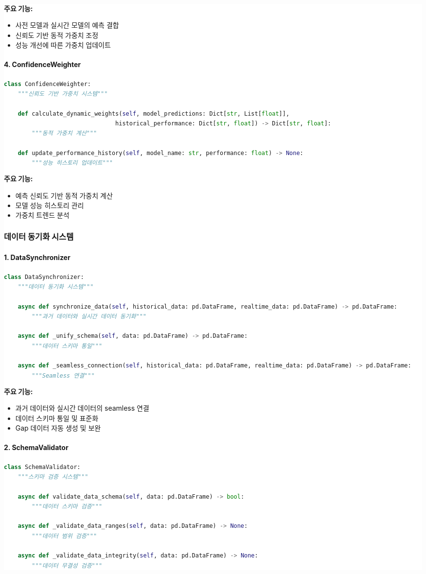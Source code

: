 **주요 기능:**
- 사전 모델과 실시간 모델의 예측 결합
- 신뢰도 기반 동적 가중치 조정
- 성능 개선에 따른 가중치 업데이트

#### 4. ConfidenceWeighter
```python
class ConfidenceWeighter:
    """신뢰도 기반 가중치 시스템"""
    
    def calculate_dynamic_weights(self, model_predictions: Dict[str, List[float]], 
                                historical_performance: Dict[str, float]) -> Dict[str, float]:
        """동적 가중치 계산"""
    
    def update_performance_history(self, model_name: str, performance: float) -> None:
        """성능 히스토리 업데이트"""
```

**주요 기능:**
- 예측 신뢰도 기반 동적 가중치 계산
- 모델 성능 히스토리 관리
- 가중치 트렌드 분석

### 데이터 동기화 시스템

#### 1. DataSynchronizer
```python
class DataSynchronizer:
    """데이터 동기화 시스템"""
    
    async def synchronize_data(self, historical_data: pd.DataFrame, realtime_data: pd.DataFrame) -> pd.DataFrame:
        """과거 데이터와 실시간 데이터 동기화"""
    
    async def _unify_schema(self, data: pd.DataFrame) -> pd.DataFrame:
        """데이터 스키마 통일"""
    
    async def _seamless_connection(self, historical_data: pd.DataFrame, realtime_data: pd.DataFrame) -> pd.DataFrame:
        """Seamless 연결"""
```

**주요 기능:**
- 과거 데이터와 실시간 데이터의 seamless 연결
- 데이터 스키마 통일 및 표준화
- Gap 데이터 자동 생성 및 보완

#### 2. SchemaValidator
```python
class SchemaValidator:
    """스키마 검증 시스템"""
    
    async def validate_data_schema(self, data: pd.DataFrame) -> bool:
        """데이터 스키마 검증"""
    
    async def _validate_data_ranges(self, data: pd.DataFrame) -> None:
        """데이터 범위 검증"""
    
    async def _validate_data_integrity(self, data: pd.DataFrame) -> None:
        """데이터 무결성 검증"""
```

